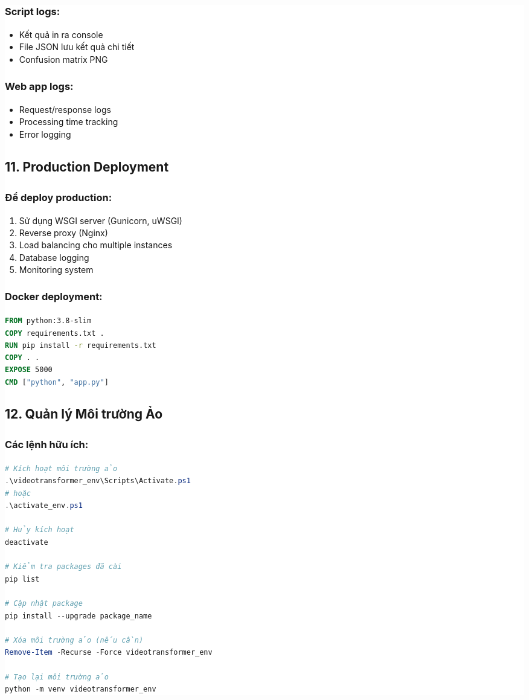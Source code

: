 ### Script logs:
- Kết quả in ra console
- File JSON lưu kết quả chi tiết
- Confusion matrix PNG

### Web app logs:
- Request/response logs
- Processing time tracking
- Error logging

## 11. Production Deployment

### Để deploy production:
1. Sử dụng WSGI server (Gunicorn, uWSGI)
2. Reverse proxy (Nginx)
3. Load balancing cho multiple instances
4. Database logging
5. Monitoring system

### Docker deployment:
```dockerfile
FROM python:3.8-slim
COPY requirements.txt .
RUN pip install -r requirements.txt
COPY . .
EXPOSE 5000
CMD ["python", "app.py"]
```

## 12. Quản lý Môi trường Ảo

### Các lệnh hữu ích:

```powershell
# Kích hoạt môi trường ảo
.\videotransformer_env\Scripts\Activate.ps1
# hoặc
.\activate_env.ps1

# Hủy kích hoạt
deactivate

# Kiểm tra packages đã cài
pip list

# Cập nhật package
pip install --upgrade package_name

# Xóa môi trường ảo (nếu cần)
Remove-Item -Recurse -Force videotransformer_env

# Tạo lại môi trường ảo
python -m venv videotransformer_env
```
